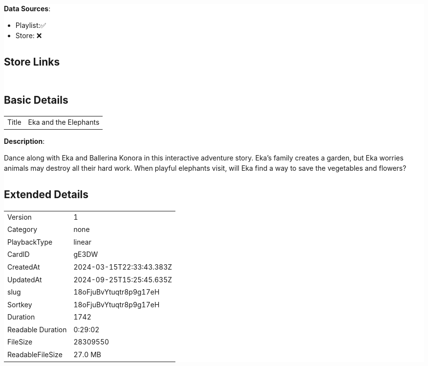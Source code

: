 **Data Sources**: 

- Playlist:✅
- Store: ❌


## Store Links

|  |  |
| - | - |


## Basic Details

|  |  |
| - | - |
| Title | Eka and the Elephants |

**Description**:

Dance along with Eka and Ballerina Konora in this interactive adventure story. Eka’s family creates a garden, but Eka worries animals may destroy all their hard work. When playful elephants visit, will Eka find a way to save the vegetables and flowers?


## Extended Details

|  |  |
| - | - |
| Version | 1 |
| Category | none |
| PlaybackType | linear |
| CardID | gE3DW |
| CreatedAt | 2024-03-15T22:33:43.383Z |
| UpdatedAt | 2024-09-25T15:25:45.635Z |
| slug | 18oFjuBvYtuqtr8p9g17eH |
| Sortkey | 18oFjuBvYtuqtr8p9g17eH |
| Duration | 1742 |
| Readable Duration | 0:29:02 |
| FileSize | 28309550 |
| ReadableFileSize | 27.0 MB |
